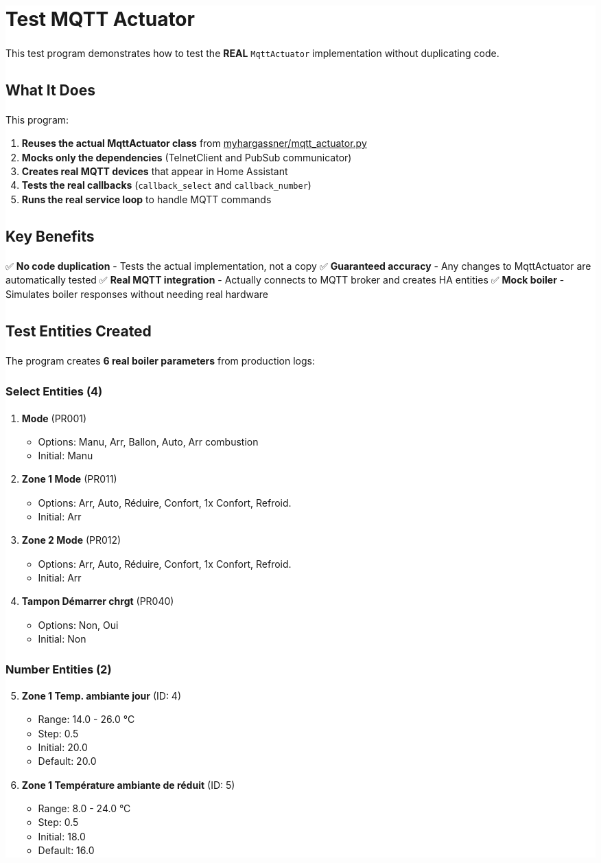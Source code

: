 # Test MQTT Actuator

This test program demonstrates how to test the **REAL** `MqttActuator` implementation without duplicating code.

## What It Does

This program:
1. **Reuses the actual MqttActuator class** from [myhargassner/mqtt_actuator.py](myhargassner/mqtt_actuator.py)
2. **Mocks only the dependencies** (TelnetClient and PubSub communicator)
3. **Creates real MQTT devices** that appear in Home Assistant
4. **Tests the real callbacks** (`callback_select` and `callback_number`)
5. **Runs the real service loop** to handle MQTT commands

## Key Benefits

✅ **No code duplication** - Tests the actual implementation, not a copy
✅ **Guaranteed accuracy** - Any changes to MqttActuator are automatically tested
✅ **Real MQTT integration** - Actually connects to MQTT broker and creates HA entities
✅ **Mock boiler** - Simulates boiler responses without needing real hardware

## Test Entities Created

The program creates **6 real boiler parameters** from production logs:

### Select Entities (4)
1. **Mode** (PR001)
   - Options: Manu, Arr, Ballon, Auto, Arr combustion
   - Initial: Manu

2. **Zone 1 Mode** (PR011)
   - Options: Arr, Auto, Réduire, Confort, 1x Confort, Refroid.
   - Initial: Arr

3. **Zone 2 Mode** (PR012)
   - Options: Arr, Auto, Réduire, Confort, 1x Confort, Refroid.
   - Initial: Arr

4. **Tampon Démarrer chrgt** (PR040)
   - Options: Non, Oui
   - Initial: Non

### Number Entities (2)
5. **Zone 1 Temp. ambiante jour** (ID: 4)
   - Range: 14.0 - 26.0 °C
   - Step: 0.5
   - Initial: 20.0
   - Default: 20.0

6. **Zone 1 Température ambiante de réduit** (ID: 5)
   - Range: 8.0 - 24.0 °C
   - Step: 0.5
   - Initial: 18.0
   - Default: 16.0
